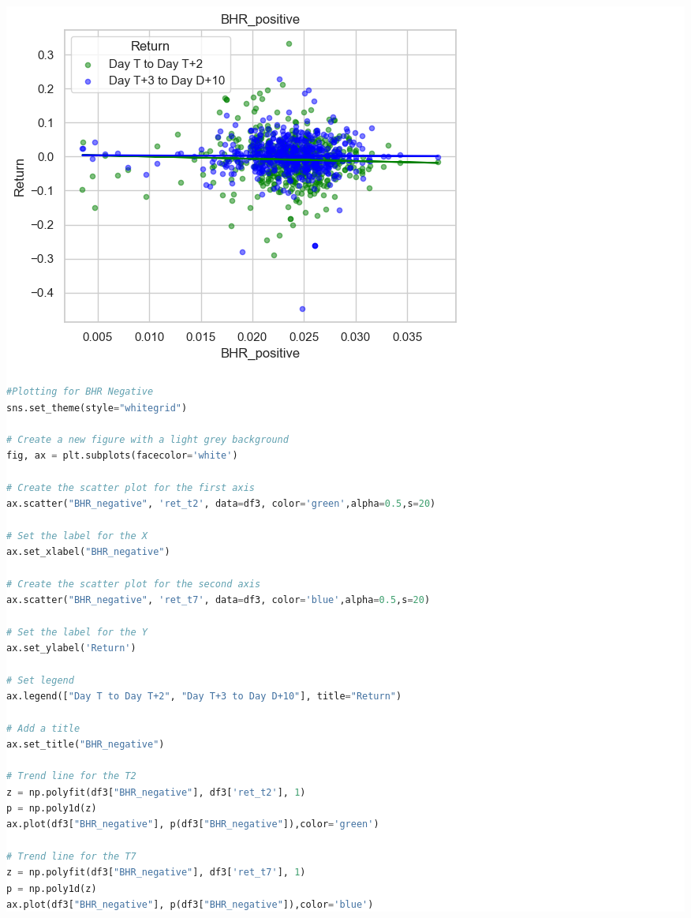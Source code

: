 ```python
```


    
![png](output_41_0.png)
    



```python
#Plotting for BHR Negative
sns.set_theme(style="whitegrid")

# Create a new figure with a light grey background
fig, ax = plt.subplots(facecolor='white')

# Create the scatter plot for the first axis
ax.scatter("BHR_negative", 'ret_t2', data=df3, color='green',alpha=0.5,s=20)

# Set the label for the X
ax.set_xlabel("BHR_negative")

# Create the scatter plot for the second axis
ax.scatter("BHR_negative", 'ret_t7', data=df3, color='blue',alpha=0.5,s=20)

# Set the label for the Y
ax.set_ylabel('Return')

# Set legend
ax.legend(["Day T to Day T+2", "Day T+3 to Day D+10"], title="Return")

# Add a title
ax.set_title("BHR_negative")

# Trend line for the T2
z = np.polyfit(df3["BHR_negative"], df3['ret_t2'], 1)
p = np.poly1d(z)
ax.plot(df3["BHR_negative"], p(df3["BHR_negative"]),color='green')

# Trend line for the T7
z = np.polyfit(df3["BHR_negative"], df3['ret_t7'], 1)
p = np.poly1d(z)
ax.plot(df3["BHR_negative"], p(df3["BHR_negative"]),color='blue')
```